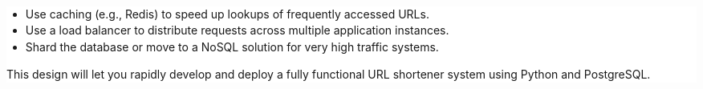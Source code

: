 - Use caching (e.g., Redis) to speed up lookups of frequently accessed URLs.
- Use a load balancer to distribute requests across multiple application instances.
- Shard the database or move to a NoSQL solution for very high traffic systems.

This design will let you rapidly develop and deploy a fully functional URL shortener system using Python and PostgreSQL.
